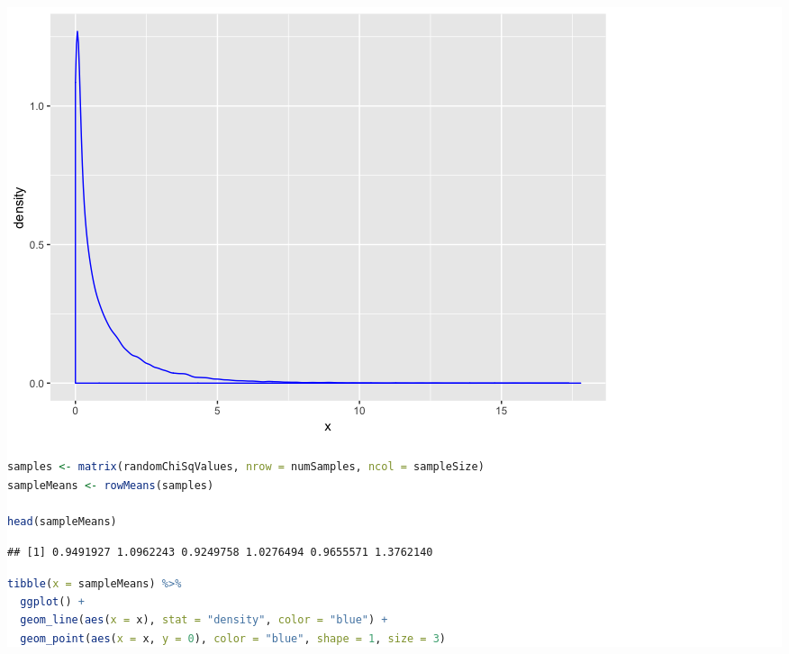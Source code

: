 ![](Seminar_2c_files/figure-markdown_github/unnamed-chunk-12-1.png)

``` r
samples <- matrix(randomChiSqValues, nrow = numSamples, ncol = sampleSize)
sampleMeans <- rowMeans(samples)

head(sampleMeans)
```

    ## [1] 0.9491927 1.0962243 0.9249758 1.0276494 0.9655571 1.3762140

``` r
tibble(x = sampleMeans) %>% 
  ggplot() + 
  geom_line(aes(x = x), stat = "density", color = "blue") +
  geom_point(aes(x = x, y = 0), color = "blue", shape = 1, size = 3)
```
